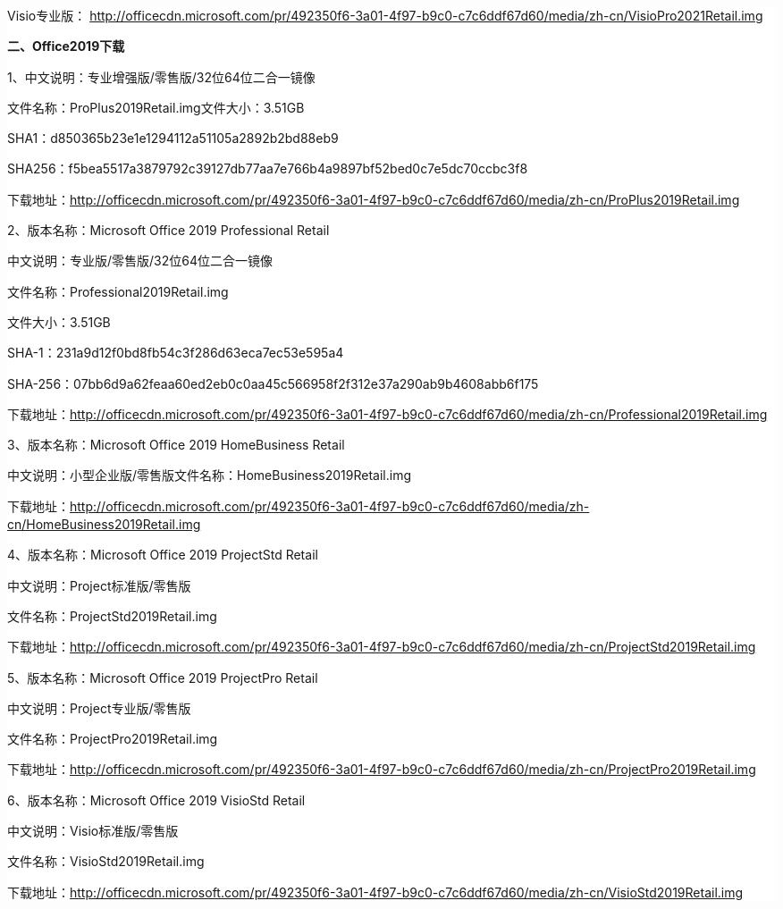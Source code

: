 Visio专业版： http://officecdn.microsoft.com/pr/492350f6-3a01-4f97-b9c0-c7c6ddf67d60/media/zh-cn/VisioPro2021Retail.img

**二、Office2019下载**

1、中文说明：专业增强版/零售版/32位64位二合一镜像

文件名称：ProPlus2019Retail.img文件大小：3.51GB

SHA1：d850365b23e1e1294112a51105a2892b2bd88eb9

SHA256：f5bea5517a3879792c39127db77aa7e766b4a9897bf52bed0c7e5dc70ccbc3f8

下载地址：http://officecdn.microsoft.com/pr/492350f6-3a01-4f97-b9c0-c7c6ddf67d60/media/zh-cn/ProPlus2019Retail.img

2、版本名称：Microsoft Office 2019 Professional Retail

中文说明：专业版/零售版/32位64位二合一镜像

文件名称：Professional2019Retail.img

文件大小：3.51GB

SHA-1：231a9d12f0bd8fb54c3f286d63eca7ec53e595a4

SHA-256：07bb6d9a62feaa60ed2eb0c0aa45c566958f2f312e37a290ab9b4608abb6f175

下载地址：http://officecdn.microsoft.com/pr/492350f6-3a01-4f97-b9c0-c7c6ddf67d60/media/zh-cn/Professional2019Retail.img

3、版本名称：Microsoft Office 2019 HomeBusiness Retail

中文说明：小型企业版/零售版文件名称：HomeBusiness2019Retail.img

下载地址：http://officecdn.microsoft.com/pr/492350f6-3a01-4f97-b9c0-c7c6ddf67d60/media/zh-cn/HomeBusiness2019Retail.img

4、版本名称：Microsoft Office 2019 ProjectStd Retail

中文说明：Project标准版/零售版

文件名称：ProjectStd2019Retail.img

下载地址：http://officecdn.microsoft.com/pr/492350f6-3a01-4f97-b9c0-c7c6ddf67d60/media/zh-cn/ProjectStd2019Retail.img

5、版本名称：Microsoft Office 2019 ProjectPro Retail

中文说明：Project专业版/零售版

文件名称：ProjectPro2019Retail.img

下载地址：http://officecdn.microsoft.com/pr/492350f6-3a01-4f97-b9c0-c7c6ddf67d60/media/zh-cn/ProjectPro2019Retail.img

6、版本名称：Microsoft Office 2019 VisioStd Retail

中文说明：Visio标准版/零售版

文件名称：VisioStd2019Retail.img

下载地址：http://officecdn.microsoft.com/pr/492350f6-3a01-4f97-b9c0-c7c6ddf67d60/media/zh-cn/VisioStd2019Retail.img
